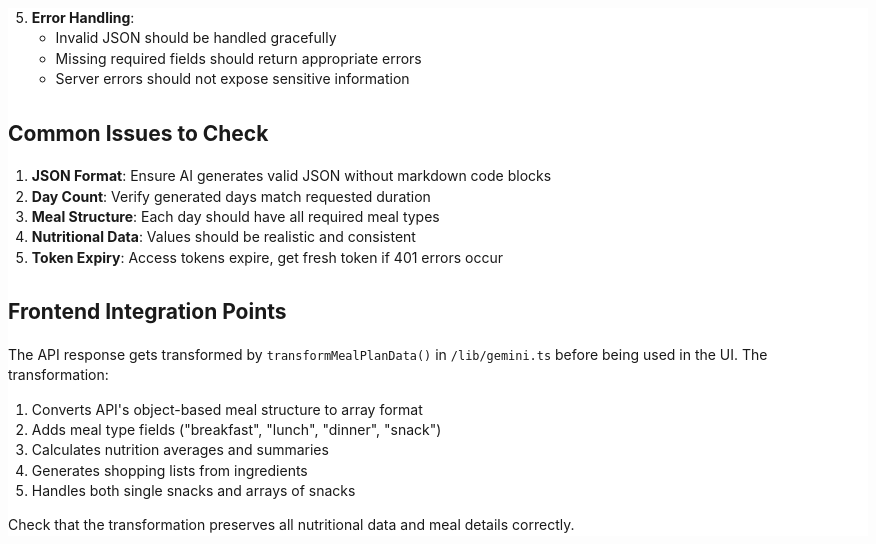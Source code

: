 5. **Error Handling**: 
   - Invalid JSON should be handled gracefully
   - Missing required fields should return appropriate errors
   - Server errors should not expose sensitive information

## Common Issues to Check

1. **JSON Format**: Ensure AI generates valid JSON without markdown code blocks
2. **Day Count**: Verify generated days match requested duration
3. **Meal Structure**: Each day should have all required meal types
4. **Nutritional Data**: Values should be realistic and consistent
5. **Token Expiry**: Access tokens expire, get fresh token if 401 errors occur

## Frontend Integration Points

The API response gets transformed by `transformMealPlanData()` in `/lib/gemini.ts` before being used in the UI. The transformation:

1. Converts API's object-based meal structure to array format
2. Adds meal type fields ("breakfast", "lunch", "dinner", "snack")
3. Calculates nutrition averages and summaries
4. Generates shopping lists from ingredients
5. Handles both single snacks and arrays of snacks

Check that the transformation preserves all nutritional data and meal details correctly.